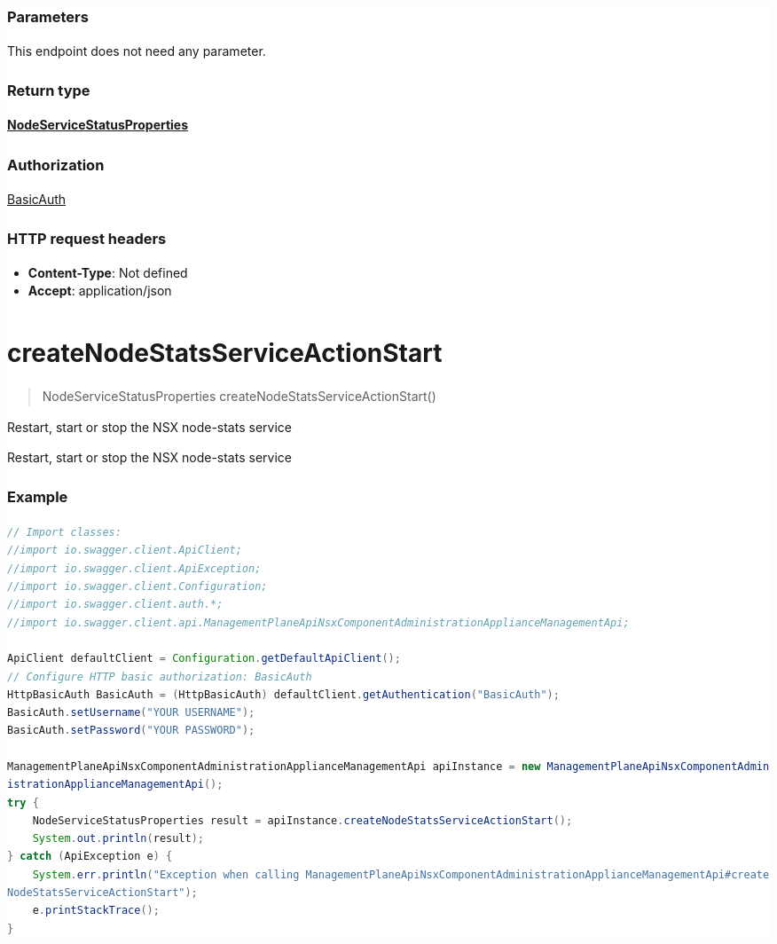 ### Parameters
This endpoint does not need any parameter.

### Return type

[**NodeServiceStatusProperties**](NodeServiceStatusProperties.md)

### Authorization

[BasicAuth](../README.md#BasicAuth)

### HTTP request headers

 - **Content-Type**: Not defined
 - **Accept**: application/json

<a name="createNodeStatsServiceActionStart"></a>
# **createNodeStatsServiceActionStart**
> NodeServiceStatusProperties createNodeStatsServiceActionStart()

Restart, start or stop the NSX node-stats service

Restart, start or stop the NSX node-stats service

### Example
```java
// Import classes:
//import io.swagger.client.ApiClient;
//import io.swagger.client.ApiException;
//import io.swagger.client.Configuration;
//import io.swagger.client.auth.*;
//import io.swagger.client.api.ManagementPlaneApiNsxComponentAdministrationApplianceManagementApi;

ApiClient defaultClient = Configuration.getDefaultApiClient();
// Configure HTTP basic authorization: BasicAuth
HttpBasicAuth BasicAuth = (HttpBasicAuth) defaultClient.getAuthentication("BasicAuth");
BasicAuth.setUsername("YOUR USERNAME");
BasicAuth.setPassword("YOUR PASSWORD");

ManagementPlaneApiNsxComponentAdministrationApplianceManagementApi apiInstance = new ManagementPlaneApiNsxComponentAdministrationApplianceManagementApi();
try {
    NodeServiceStatusProperties result = apiInstance.createNodeStatsServiceActionStart();
    System.out.println(result);
} catch (ApiException e) {
    System.err.println("Exception when calling ManagementPlaneApiNsxComponentAdministrationApplianceManagementApi#createNodeStatsServiceActionStart");
    e.printStackTrace();
}
```
